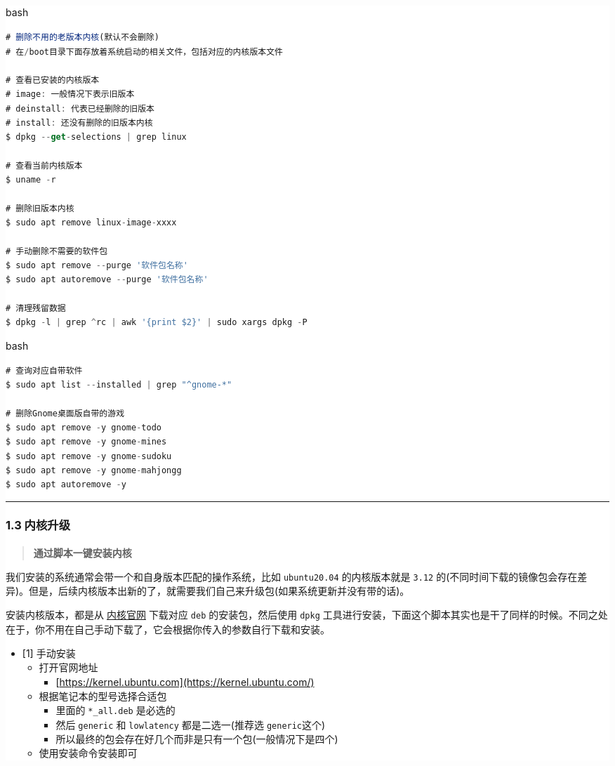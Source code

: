 bash

```javascript
# 删除不用的老版本内核(默认不会删除)
# 在/boot目录下面存放着系统启动的相关文件，包括对应的内核版本文件

# 查看已安装的内核版本
# image: 一般情况下表示旧版本
# deinstall: 代表已经删除的旧版本
# install: 还没有删除的旧版本内核
$ dpkg --get-selections | grep linux

# 查看当前内核版本
$ uname -r

# 删除旧版本内核
$ sudo apt remove linux-image-xxxx

# 手动删除不需要的软件包
$ sudo apt remove --purge '软件包名称'
$ sudo apt autoremove --purge '软件包名称'

# 清理残留数据
$ dpkg -l | grep ^rc | awk '{print $2}' | sudo xargs dpkg -P
```

bash

```javascript
# 查询对应自带软件
$ sudo apt list --installed | grep "^gnome-*"

# 删除Gnome桌面版自带的游戏
$ sudo apt remove -y gnome-todo
$ sudo apt remove -y gnome-mines
$ sudo apt remove -y gnome-sudoku
$ sudo apt remove -y gnome-mahjongg
$ sudo apt autoremove -y
```

------

### 1.3 内核升级

> **通过脚本一键安装内核**

我们安装的系统通常会带一个和自身版本匹配的操作系统，比如 `ubuntu20.04` 的内核版本就是 `3.12` 的(不同时间下载的镜像包会存在差异)。但是，后续内核版本出新的了，就需要我们自己来升级包(如果系统更新并没有带的话)。

安装内核版本，都是从 [内核官网](https://kernel.ubuntu.com/) 下载对应 `deb` 的安装包，然后使用 `dpkg` 工具进行安装，下面这个脚本其实也是干了同样的时候。不同之处在于，你不用在自己手动下载了，它会根据你传入的参数自行下载和安装。

- [1] 手动安装
  - 打开官网地址
    - [https://kernel.ubuntu.com](https://kernel.ubuntu.com/)
  - 根据笔记本的型号选择合适包
    - 里面的 `*_all.deb` 是必选的
    - 然后 `generic` 和 `lowlatency` 都是二选一(推荐选 `generic`这个)
    - 所以最终的包会存在好几个而非是只有一个包(一般情况下是四个)
  - 使用安装命令安装即可

